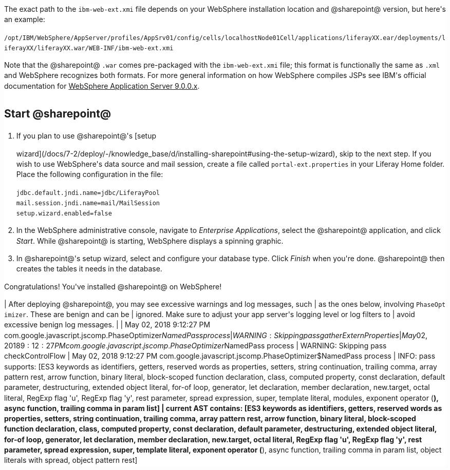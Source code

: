 The exact path to the `ibm-web-ext.xmi` file depends on your WebSphere
installation location and @sharepoint@ version, but here's an example:

```bash
/opt/IBM/WebSphere/AppServer/profiles/AppSrv01/config/cells/localhostNode01Cell/applications/liferayXX.ear/deployments/liferayXX/liferayXX.war/WEB-INF/ibm-web-ext.xmi
```

Note that the @sharepoint@ `.war` comes pre-packaged with the `ibm-web-ext.xmi`
file; this format is functionally the same as `.xml` and WebSphere recognizes
both formats. For more general information on how WebSphere compiles JSPs see
IBM's official documentation for [WebSphere Application Server
9.0.0.x](https://www.ibm.com/support/knowledgecenter/en/SSEQTP_9.0.0/com.ibm.websphere.base.doc/ae/rweb_jspengine.html).

## Start @sharepoint@

1.  If you plan to use @sharepoint@'s [setup

    wizard](/docs/7-2/deploy/-/knowledge_base/d/installing-sharepoint#using-the-setup-wizard),
    skip to the next step. If you wish to use WebSphere's data source and mail
    session, create a file called `portal-ext.properties` in your Liferay Home
    folder. Place the following configuration in the file:

    ```properties
    jdbc.default.jndi.name=jdbc/LiferayPool
    mail.session.jndi.name=mail/MailSession
    setup.wizard.enabled=false
    ```
2.  In the WebSphere administrative console, navigate to *Enterprise
    Applications*, select the @sharepoint@ application, and click *Start*. While
    @sharepoint@ is starting, WebSphere displays a spinning graphic.

3.  In @sharepoint@'s setup wizard, select and configure your database type. Click
    *Finish* when you're done. @sharepoint@ then creates the tables it needs in the
    database.

Congratulations! You've installed @sharepoint@ on WebSphere!

| After deploying @sharepoint@, you may see excessive warnings and log messages, such
| as the ones below, involving `PhaseOptimizer`. These are benign and can be
| ignored. Make sure to adjust your app server's logging level or log filters to
| avoid excessive benign log messages.
|
|     May 02, 2018 9:12:27 PM com.google.javascript.jscomp.PhaseOptimizer$NamedPass process
|     WARNING: Skipping pass gatherExternProperties
|     May 02, 2018 9:12:27 PM com.google.javascript.jscomp.PhaseOptimizer$NamedPass process
|     WARNING: Skipping pass checkControlFlow
|     May 02, 2018 9:12:27 PM com.google.javascript.jscomp.PhaseOptimizer$NamedPass process
|     INFO: pass supports: [ES3 keywords as identifiers, getters, reserved words as properties, setters, string continuation, trailing comma, array pattern rest, arrow function, binary literal, block-scoped function declaration, class, computed property, const declaration, default parameter, destructuring, extended object literal, for-of loop, generator, let declaration, member declaration, new.target, octal literal, RegExp flag 'u', RegExp flag 'y', rest parameter, spread expression, super, template literal, modules, exponent operator (**), async function, trailing comma in param list]
|     current AST contains: [ES3 keywords as identifiers, getters, reserved words as properties, setters, string continuation, trailing comma, array pattern rest, arrow function, binary literal, block-scoped function declaration, class, computed property, const declaration, default parameter, destructuring, extended object literal, for-of loop, generator, let declaration, member declaration, new.target, octal literal, RegExp flag 'u', RegExp flag 'y', rest parameter, spread expression, super, template literal, exponent operator (**), async function, trailing comma in param list, object literals with spread, object pattern rest]
